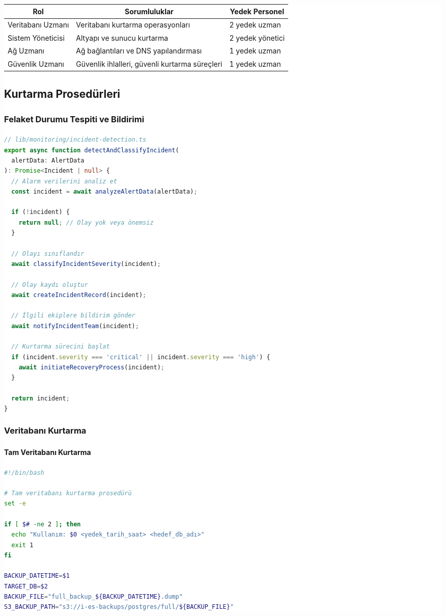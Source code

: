 | Rol | Sorumluluklar | Yedek Personel |
|-----|---------------|----------------|
| Veritabanı Uzmanı | Veritabanı kurtarma operasyonları | 2 yedek uzman |
| Sistem Yöneticisi | Altyapı ve sunucu kurtarma | 2 yedek yönetici |
| Ağ Uzmanı | Ağ bağlantıları ve DNS yapılandırması | 1 yedek uzman |
| Güvenlik Uzmanı | Güvenlik ihlalleri, güvenli kurtarma süreçleri | 1 yedek uzman |

## Kurtarma Prosedürleri

### Felaket Durumu Tespiti ve Bildirimi

```typescript
// lib/monitoring/incident-detection.ts
export async function detectAndClassifyIncident(
  alertData: AlertData
): Promise<Incident | null> {
  // Alarm verilerini analiz et
  const incident = await analyzeAlertData(alertData);
  
  if (!incident) {
    return null; // Olay yok veya önemsiz
  }
  
  // Olayı sınıflandır
  await classifyIncidentSeverity(incident);
  
  // Olay kaydı oluştur
  await createIncidentRecord(incident);
  
  // İlgili ekiplere bildirim gönder
  await notifyIncidentTeam(incident);
  
  // Kurtarma sürecini başlat
  if (incident.severity === 'critical' || incident.severity === 'high') {
    await initiateRecoveryProcess(incident);
  }
  
  return incident;
}
```

### Veritabanı Kurtarma

#### Tam Veritabanı Kurtarma

```bash
#!/bin/bash

# Tam veritabanı kurtarma prosedürü
set -e

if [ $# -ne 2 ]; then
  echo "Kullanım: $0 <yedek_tarih_saat> <hedef_db_adı>"
  exit 1
fi

BACKUP_DATETIME=$1
TARGET_DB=$2
BACKUP_FILE="full_backup_${BACKUP_DATETIME}.dump"
S3_BACKUP_PATH="s3://i-es-backups/postgres/full/${BACKUP_FILE}"

```